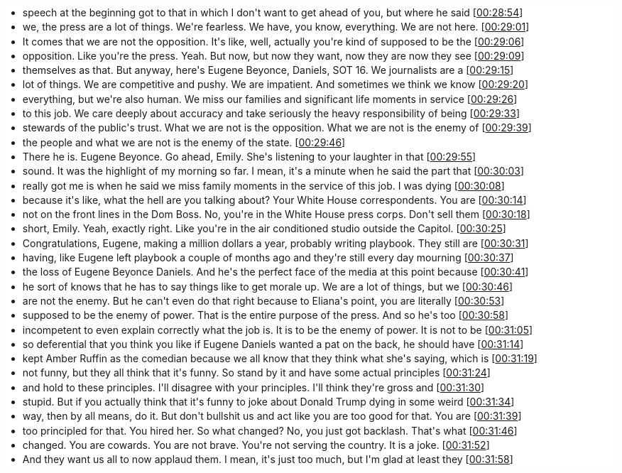 *  speech at the beginning got to that in which I don't want to get ahead of you, but where he said [[00:28:54](https://www.youtube.com/watch?v=Bst1NW-_ygQ&t=1734.8s)]
*  we, the press are a lot of things. We're fearless. We have, you know, everything. We are not here. [[00:29:01](https://www.youtube.com/watch?v=Bst1NW-_ygQ&t=1741.68s)]
*  It comes that we are not the opposition. It's like, well, actually you're kind of supposed to be the [[00:29:06](https://www.youtube.com/watch?v=Bst1NW-_ygQ&t=1746.24s)]
*  opposition. Like you're the press. Yeah. But now, but now they want, now they are now they see [[00:29:09](https://www.youtube.com/watch?v=Bst1NW-_ygQ&t=1749.76s)]
*  themselves as that. But anyway, here's Eugene Beyonce, Daniels, SOT 16. We journalists are a [[00:29:15](https://www.youtube.com/watch?v=Bst1NW-_ygQ&t=1755.44s)]
*  lot of things. We are competitive and pushy. We are impatient. And sometimes we think we know [[00:29:20](https://www.youtube.com/watch?v=Bst1NW-_ygQ&t=1760.48s)]
*  everything, but we're also human. We miss our families and significant life moments in service [[00:29:26](https://www.youtube.com/watch?v=Bst1NW-_ygQ&t=1766.48s)]
*  to this job. We care deeply about accuracy and take seriously the heavy responsibility of being [[00:29:33](https://www.youtube.com/watch?v=Bst1NW-_ygQ&t=1773.1200000000001s)]
*  stewards of the public's trust. What we are not is the opposition. What we are not is the enemy of [[00:29:39](https://www.youtube.com/watch?v=Bst1NW-_ygQ&t=1779.04s)]
*  the people and what we are not is the enemy of the state. [[00:29:46](https://www.youtube.com/watch?v=Bst1NW-_ygQ&t=1786.72s)]
*  There he is. Eugene Beyonce. Go ahead, Emily. She's listening to your laughter in that [[00:29:55](https://www.youtube.com/watch?v=Bst1NW-_ygQ&t=1795.04s)]
*  sound. It was the highlight of my morning so far. I mean, it's a minute when he said the part that [[00:30:03](https://www.youtube.com/watch?v=Bst1NW-_ygQ&t=1803.1200000000001s)]
*  really got me is when he said we miss family moments in the service of this job. I was dying [[00:30:08](https://www.youtube.com/watch?v=Bst1NW-_ygQ&t=1808.32s)]
*  because it's like, what the hell are you talking about? Your White House correspondents. You are [[00:30:14](https://www.youtube.com/watch?v=Bst1NW-_ygQ&t=1814.64s)]
*  not on the front lines in the Dom Boss. No, you're in the White House press corps. Don't sell them [[00:30:18](https://www.youtube.com/watch?v=Bst1NW-_ygQ&t=1818.5600000000002s)]
*  short, Emily. Yeah, exactly right. Like you're in the air conditioned studio outside the Capitol. [[00:30:25](https://www.youtube.com/watch?v=Bst1NW-_ygQ&t=1825.92s)]
*  Congratulations, Eugene, making a million dollars a year, probably writing playbook. They still are [[00:30:31](https://www.youtube.com/watch?v=Bst1NW-_ygQ&t=1831.92s)]
*  having, like Eugene left playbook a couple of months ago and they're still every day mourning [[00:30:37](https://www.youtube.com/watch?v=Bst1NW-_ygQ&t=1837.8400000000001s)]
*  the loss of Eugene Beyonce Daniels. And he's the perfect face of the media at this point because [[00:30:41](https://www.youtube.com/watch?v=Bst1NW-_ygQ&t=1841.52s)]
*  he sort of knows that he has to say things like to get morale up. We are a lot of things, but we [[00:30:46](https://www.youtube.com/watch?v=Bst1NW-_ygQ&t=1846.72s)]
*  are not the enemy. But he can't even do that right because to Eliana's point, you are literally [[00:30:53](https://www.youtube.com/watch?v=Bst1NW-_ygQ&t=1853.04s)]
*  supposed to be the enemy of power. That is the entire purpose of the press. And so he's too [[00:30:58](https://www.youtube.com/watch?v=Bst1NW-_ygQ&t=1858.6399999999999s)]
*  incompetent to even explain correctly what the job is. It is to be the enemy of power. It is not to be [[00:31:05](https://www.youtube.com/watch?v=Bst1NW-_ygQ&t=1865.6799999999998s)]
*  so deferential that you think you like if Eugene Daniels wanted a pat on the back, he should have [[00:31:14](https://www.youtube.com/watch?v=Bst1NW-_ygQ&t=1874.24s)]
*  kept Amber Ruffin as the comedian because we all know that they think what she's saying, which is [[00:31:19](https://www.youtube.com/watch?v=Bst1NW-_ygQ&t=1879.4399999999998s)]
*  not funny, but they all think that it's funny. So stand by it and have some actual principles [[00:31:24](https://www.youtube.com/watch?v=Bst1NW-_ygQ&t=1884.8799999999999s)]
*  and hold to these principles. I'll disagree with your principles. I'll think they're gross and [[00:31:30](https://www.youtube.com/watch?v=Bst1NW-_ygQ&t=1890.08s)]
*  stupid. But if you actually think that it's funny to joke about Donald Trump dying in some weird [[00:31:34](https://www.youtube.com/watch?v=Bst1NW-_ygQ&t=1894.08s)]
*  way, then by all means, do it. But don't bullshit us and act like you are too good for that. You are [[00:31:39](https://www.youtube.com/watch?v=Bst1NW-_ygQ&t=1899.76s)]
*  too principled for that. You hired her. So what changed? No, you just got backlash. That's what [[00:31:46](https://www.youtube.com/watch?v=Bst1NW-_ygQ&t=1906.32s)]
*  changed. You are cowards. You are not brave. You're not serving the country. It is a joke. [[00:31:52](https://www.youtube.com/watch?v=Bst1NW-_ygQ&t=1912.96s)]
*  And they want us all to now applaud them. I mean, it's just too much, but I'm glad at least they [[00:31:58](https://www.youtube.com/watch?v=Bst1NW-_ygQ&t=1918.48s)]